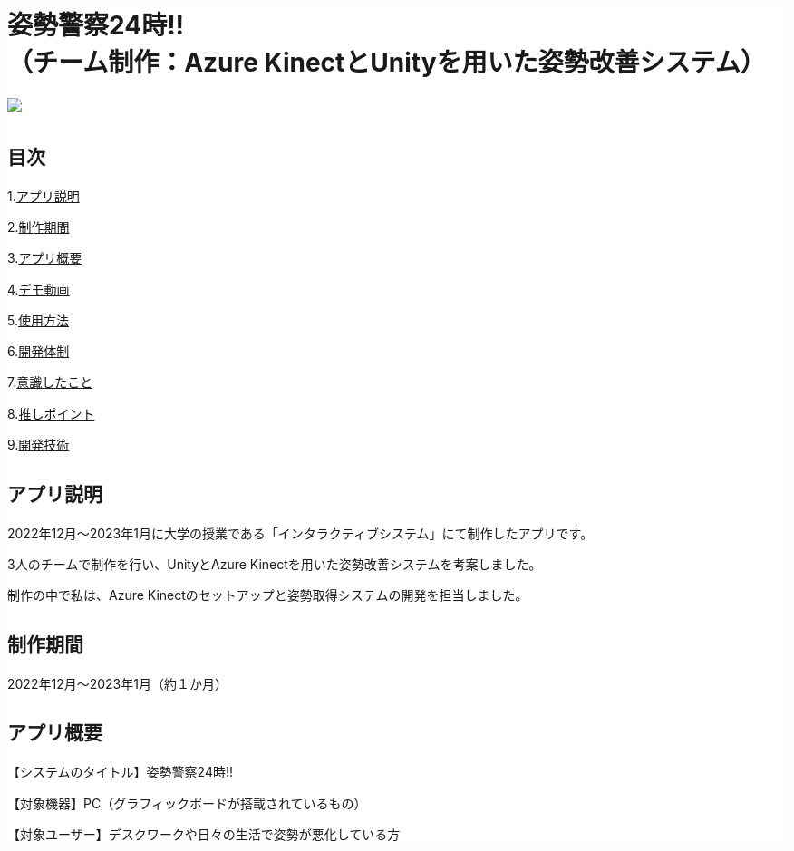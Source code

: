 # 姿勢警察24時!!<br>（チーム制作：Azure KinectとUnityを用いた姿勢改善システム）

<img src="https://user-images.githubusercontent.com/106252369/234006576-74979031-dfbb-4498-88bd-13bbfbc994d1.png" width="500px">

## 目次

1.[アプリ説明](https://github.com/TakumiShinya/Portfolio/blob/main/%E3%82%AB%E3%83%9F%E3%82%B5%E3%83%9E%E3%82%A4%E3%83%B3%E3%82%BF%E3%83%BC%E3%83%B3/README.md#%E3%82%B2%E3%83%BC%E3%83%A0%E8%AA%AC%E6%98%8E)

2.[制作期間](https://github.com/TakumiShinya/Portfolio/blob/main/%E3%82%AB%E3%83%9F%E3%82%B5%E3%83%9E%E3%82%A4%E3%83%B3%E3%82%BF%E3%83%BC%E3%83%B3/README.md#%E5%88%B6%E4%BD%9C%E6%9C%9F%E9%96%93)

3.[アプリ概要](https://github.com/TakumiShinya/Portfolio/blob/main/%E3%82%AB%E3%83%9F%E3%82%B5%E3%83%9E%E3%82%A4%E3%83%B3%E3%82%BF%E3%83%BC%E3%83%B3/README.md#%E3%82%B2%E3%83%BC%E3%83%A0%E6%A6%82%E8%A6%81)

4.[デモ動画](https://github.com/TakumiShinya/Portfolio/blob/main/%E3%82%AB%E3%83%9F%E3%82%B5%E3%83%9E%E3%82%A4%E3%83%B3%E3%82%BF%E3%83%BC%E3%83%B3/README.md#%E3%83%87%E3%83%A2%E5%8B%95%E7%94%BB)

5.[使用方法](https://github.com/TakumiShinya/Portfolio/blob/main/%E3%82%AB%E3%83%9F%E3%82%B5%E3%83%9E%E3%82%A4%E3%83%B3%E3%82%BF%E3%83%BC%E3%83%B3/README.md#%E9%81%8A%E3%81%B3%E6%96%B9)

6.[開発体制](https://github.com/TakumiShinya/Portfolio/blob/main/%E3%82%AB%E3%83%9F%E3%82%B5%E3%83%9E%E3%82%A4%E3%83%B3%E3%82%BF%E3%83%BC%E3%83%B3/README.md#%E9%96%8B%E7%99%BA%E4%BD%93%E5%88%B6)

7.[意識したこと](https://github.com/TakumiShinya/Portfolio/blob/main/%E3%82%AB%E3%83%9F%E3%82%B5%E3%83%9E%E3%82%A4%E3%83%B3%E3%82%BF%E3%83%BC%E3%83%B3/README.md#%E6%84%8F%E8%AD%98%E3%81%97%E3%81%9F%E3%81%93%E3%81%A8)

8.[推しポイント](https://github.com/TakumiShinya/Portfolio/blob/main/%E3%82%AB%E3%83%9F%E3%82%B5%E3%83%9E%E3%82%A4%E3%83%B3%E3%82%BF%E3%83%BC%E3%83%B3/README.md#%E6%8E%A8%E3%81%97%E3%83%9D%E3%82%A4%E3%83%B3%E3%83%88)

9.[開発技術](https://github.com/TakumiShinya/Portfolio/blob/main/%E3%82%AB%E3%83%9F%E3%82%B5%E3%83%9E%E3%82%A4%E3%83%B3%E3%82%BF%E3%83%BC%E3%83%B3/README.md#%E9%96%8B%E7%99%BA%E6%8A%80%E8%A1%93)

## アプリ説明
2022年12月～2023年1月に大学の授業である「インタラクティブシステム」にて制作したアプリです。

3人のチームで制作を行い、UnityとAzure Kinectを用いた姿勢改善システムを考案しました。

制作の中で私は、Azure Kinectのセットアップと姿勢取得システムの開発を担当しました。
## 制作期間

2022年12月～2023年1月（約１か月）

## アプリ概要
【システムのタイトル】姿勢警察24時!!

【対象機器】PC（グラフィックボードが搭載されているもの）

【対象ユーザー】デスクワークや日々の生活で姿勢が悪化している方

